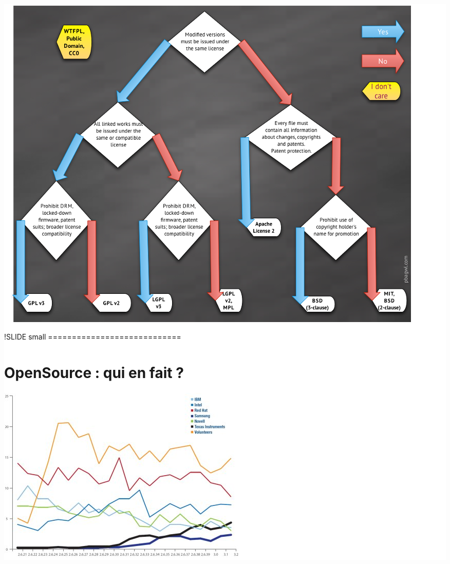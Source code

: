 ![](img/open-source-licences.png)

!SLIDE small ============================

# OpenSource : qui en fait ?

![](img/Contributions-Linux-2011-460.jpg)
